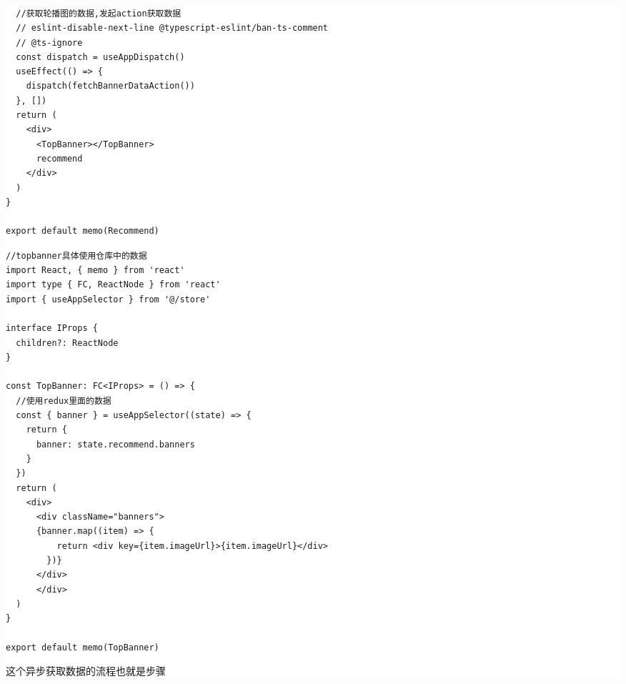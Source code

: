 ```tsx
  //获取轮播图的数据,发起action获取数据
  // eslint-disable-next-line @typescript-eslint/ban-ts-comment
  // @ts-ignore
  const dispatch = useAppDispatch()
  useEffect(() => {
    dispatch(fetchBannerDataAction())
  }, [])
  return (
    <div>
      <TopBanner></TopBanner>
      recommend
    </div>
  )
}

export default memo(Recommend)

```
```tsx
//topbanner具体使用仓库中的数据
import React, { memo } from 'react'
import type { FC, ReactNode } from 'react'
import { useAppSelector } from '@/store'

interface IProps {
  children?: ReactNode
}

const TopBanner: FC<IProps> = () => {
  //使用redux里面的数据
  const { banner } = useAppSelector((state) => {
    return {
      banner: state.recommend.banners
    }
  })
  return (
    <div>
      <div className="banners">
      {banner.map((item) => {
          return <div key={item.imageUrl}>{item.imageUrl}</div>
        })}
      </div>
      </div>
  )
}

export default memo(TopBanner)

```
这个异步获取数据的流程也就是步骤
